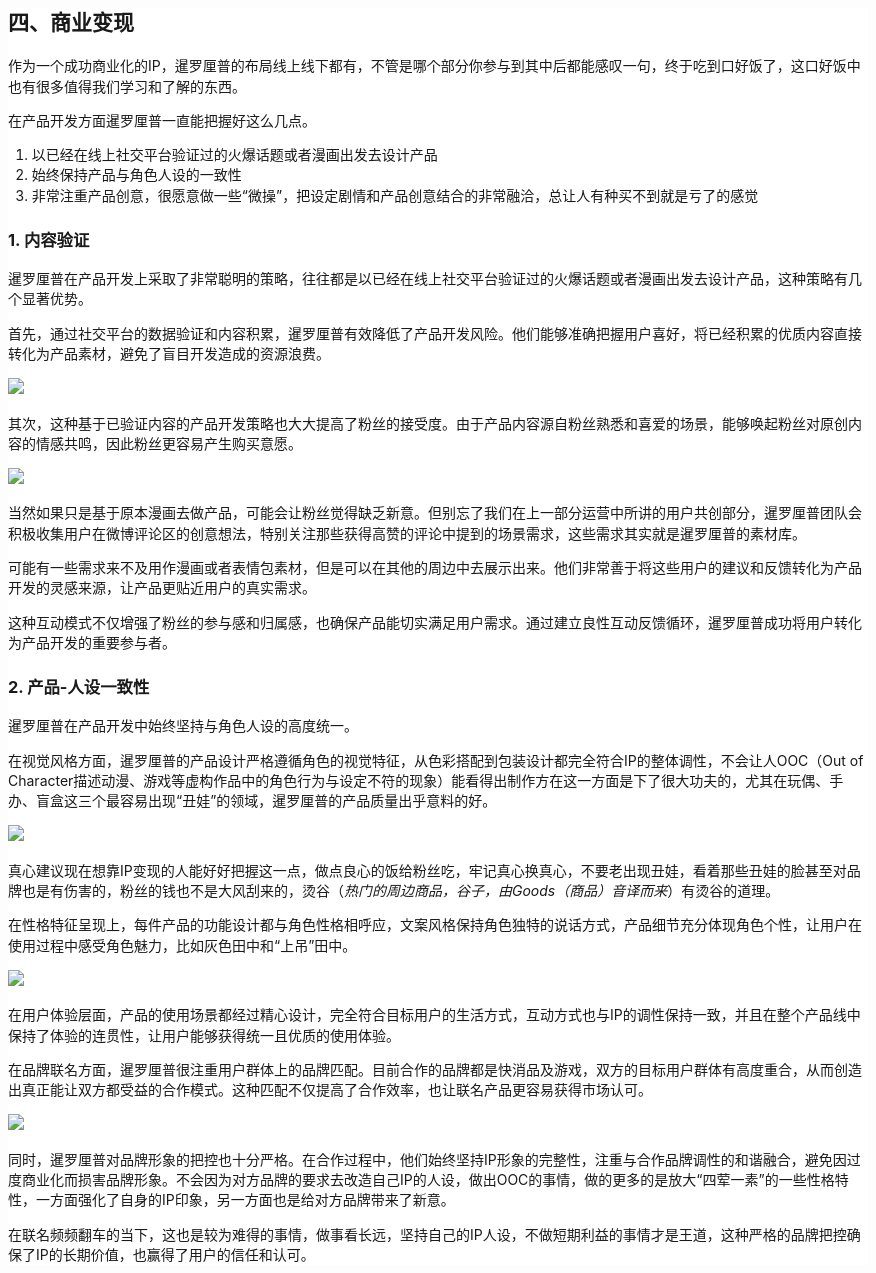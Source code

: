 ## 四、商业变现

作为一个成功商业化的IP，暹罗厘普的布局线上线下都有，不管是哪个部分你参与到其中后都能感叹一句，终于吃到口好饭了，这口好饭中也有很多值得我们学习和了解的东西。

在产品开发方面暹罗厘普一直能把握好这么几点。

1.  以已经在线上社交平台验证过的火爆话题或者漫画出发去设计产品
2.  始终保持产品与角色人设的一致性
3.  非常注重产品创意，很愿意做一些“微操”，把设定剧情和产品创意结合的非常融洽，总让人有种买不到就是亏了的感觉

### 1\. 内容验证

暹罗厘普在产品开发上采取了非常聪明的策略，往往都是以已经在线上社交平台验证过的火爆话题或者漫画出发去设计产品，这种策略有几个显著优势。

首先，通过社交平台的数据验证和内容积累，暹罗厘普有效降低了产品开发风险。他们能够准确把握用户喜好，将已经积累的优质内容直接转化为产品素材，避免了盲目开发造成的资源浪费。

![](https://image.woshipm.com/2025/02/27/4f842932-f521-11ef-acf0-00163e09d72f.png)

其次，这种基于已验证内容的产品开发策略也大大提高了粉丝的接受度。由于产品内容源自粉丝熟悉和喜爱的场景，能够唤起粉丝对原创内容的情感共鸣，因此粉丝更容易产生购买意愿。

![](https://image.woshipm.com/2025/02/27/439dfff8-f521-11ef-acf0-00163e09d72f.png)

当然如果只是基于原本漫画去做产品，可能会让粉丝觉得缺乏新意。但别忘了我们在上一部分运营中所讲的用户共创部分，暹罗厘普团队会积极收集用户在微博评论区的创意想法，特别关注那些获得高赞的评论中提到的场景需求，这些需求其实就是暹罗厘普的素材库。

可能有一些需求来不及用作漫画或者表情包素材，但是可以在其他的周边中去展示出来。他们非常善于将这些用户的建议和反馈转化为产品开发的灵感来源，让产品更贴近用户的真实需求。

这种互动模式不仅增强了粉丝的参与感和归属感，也确保产品能切实满足用户需求。通过建立良性互动反馈循环，暹罗厘普成功将用户转化为产品开发的重要参与者。

### 2\. 产品-人设一致性

暹罗厘普在产品开发中始终坚持与角色人设的高度统一。

在视觉风格方面，暹罗厘普的产品设计严格遵循角色的视觉特征，从色彩搭配到包装设计都完全符合IP的整体调性，不会让人OOC（Out of Character描述动漫、游戏等虚构作品中的角色行为与设定不符的现象）能看得出制作方在这一方面是下了很大功夫的，尤其在玩偶、手办、盲盒这三个最容易出现“丑娃”的领域，暹罗厘普的产品质量出乎意料的好。

![](https://image.woshipm.com/2025/02/27/59819d34-f521-11ef-acf0-00163e09d72f.png)

真心建议现在想靠IP变现的人能好好把握这一点，做点良心的饭给粉丝吃，牢记真心换真心，不要老出现丑娃，看着那些丑娃的脸甚至对品牌也是有伤害的，粉丝的钱也不是大风刮来的，烫谷（_热门的周边商品，谷子，由Goods（商品）音译而来_）有烫谷的道理。

在性格特征呈现上，每件产品的功能设计都与角色性格相呼应，文案风格保持角色独特的说话方式，产品细节充分体现角色个性，让用户在使用过程中感受角色魅力，比如灰色田中和“上吊”田中。

![](https://image.woshipm.com/2025/02/27/601ebd16-f521-11ef-acf0-00163e09d72f.png)

在用户体验层面，产品的使用场景都经过精心设计，完全符合目标用户的生活方式，互动方式也与IP的调性保持一致，并且在整个产品线中保持了体验的连贯性，让用户能够获得统一且优质的使用体验。

在品牌联名方面，暹罗厘普很注重用户群体上的品牌匹配。目前合作的品牌都是快消品及游戏，双方的目标用户群体有高度重合，从而创造出真正能让双方都受益的合作模式。这种匹配不仅提高了合作效率，也让联名产品更容易获得市场认可。

![](https://image.woshipm.com/2025/02/27/f7461c18-f51f-11ef-acf0-00163e09d72f.png)

同时，暹罗厘普对品牌形象的把控也十分严格。在合作过程中，他们始终坚持IP形象的完整性，注重与合作品牌调性的和谐融合，避免因过度商业化而损害品牌形象。不会因为对方品牌的要求去改造自己IP的人设，做出OOC的事情，做的更多的是放大“四荤一素”的一些性格特性，一方面强化了自身的IP印象，另一方面也是给对方品牌带来了新意。

在联名频频翻车的当下，这也是较为难得的事情，做事看长远，坚持自己的IP人设，不做短期利益的事情才是王道，这种严格的品牌把控确保了IP的长期价值，也赢得了用户的信任和认可。
